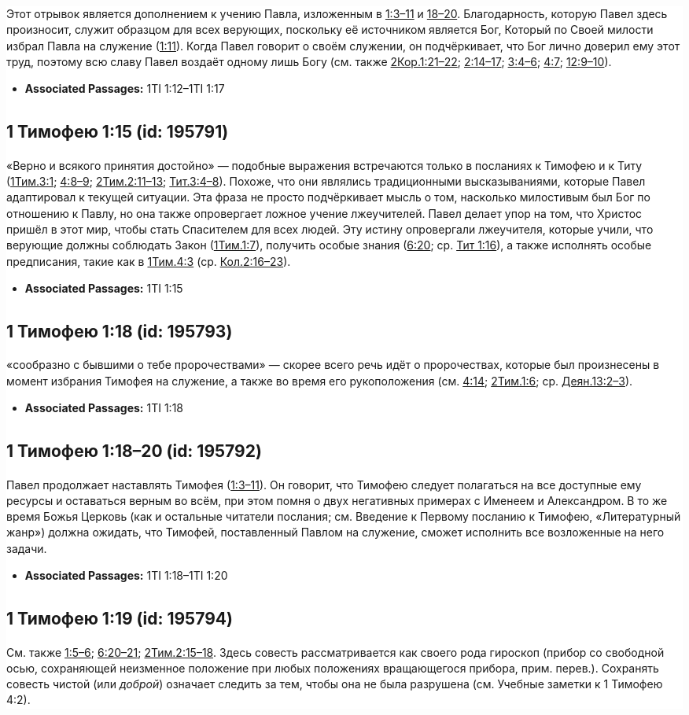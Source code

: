 Этот отрывок является дополнением к учению Павла, изложенным в [1:3–11](https://ref.ly/1Tim1:3-1Tim1:11) и [18–20](https://ref.ly/1Tim1:18-1Tim1:20). Благодарность, которую Павел здесь произносит, служит образцом для всех верующих, поскольку её источником является Бог, Который по Своей милости избрал Павла на служение ([1:11](https://ref.ly/1Tim1:11)). Когда Павел говорит о своём служении, он подчёркивает, что Бог лично доверил ему этот труд, поэтому всю славу Павел воздаёт одному лишь Богу (см. также [2Кор.1:21–22](https://ref.ly/2Cor1:21-2Cor1:22); [2:14–17](https://ref.ly/2Cor2:14-2Cor2:17); [3:4–6](https://ref.ly/2Cor3:4-2Cor3:6); [4:7](https://ref.ly/2Cor4:7); [12:9–10](https://ref.ly/2Cor12:9-2Cor12:10)).

* **Associated Passages:** 1TI 1:12–1TI 1:17

## 1 Тимофею 1:15 (id: 195791)

«Верно и всякого принятия достойно» — подобные выражения встречаются только в посланиях к Тимофею и к Титу ([1Тим.3:1](https://ref.ly/1Tim3:1); [4:8–9](https://ref.ly/1Tim4:8-1Tim4:9); [2Тим.2:11–13](https://ref.ly/2Tim2:11-2Tim2:13); [Тит.3:4–8](https://ref.ly/Titus3:4-Titus3:8)). Похоже, что они являлись традиционными высказываниями, которые Павел адаптировал к текущей ситуации. Эта фраза не просто подчёркивает мысль о том, насколько милостивым был Бог по отношению к Павлу, но она также опровергает ложное учение лжеучителей. Павел делает упор на том, что Христос пришёл в этот мир, чтобы стать Спасителем для всех людей. Эту истину опровергали лжеучителя, которые учили, что верующие должны соблюдать Закон ([1Тим.1:7](https://ref.ly/1Tim1:7)), получить особые знания ([6:20](https://ref.ly/1Tim6:20); ср. [Тит 1:16](https://ref.ly/Titus1:16)), а также исполнять особые предписания, такие как в [1Тим.4:3](https://ref.ly/1Tim4:3) (ср. [Кол.2:16–23](https://ref.ly/Col2:16-Col2:23)).

* **Associated Passages:** 1TI 1:15

## 1 Тимофею 1:18 (id: 195793)

«сообразно с бывшими о тебе пророчествами» — скорее всего речь идёт о пророчествах, которые был произнесены в момент избрания Тимофея на служение, а также во время его рукоположения (см. [4:14](https://ref.ly/1Tim4:14); [2Тим.1:6](https://ref.ly/2Tim1:6); ср. [Деян.13:2–3](https://ref.ly/Acts13:2-Acts13:3)).

* **Associated Passages:** 1TI 1:18

## 1 Тимофею 1:18–20 (id: 195792)

Павел продолжает наставлять Тимофея ([1:3–11](https://ref.ly/1Tim1:3-1Tim1:11)). Он говорит, что Тимофею следует полагаться на все доступные ему ресурсы и оставаться верным во всём, при этом помня о двух негативных примерах с Именеем и Александром. В то же время Божья Церковь (как и остальные читатели послания; см. Введение к Первому посланию к Тимофею, «Литературный жанр») должна ожидать, что Тимофей, поставленный Павлом на служение, сможет исполнить все возложенные на него задачи.

* **Associated Passages:** 1TI 1:18–1TI 1:20

## 1 Тимофею 1:19 (id: 195794)

См. также [1:5–6](https://ref.ly/1Tim1:5-1Tim1:6); [6:20–21](https://ref.ly/1Tim6:20-1Tim6:21); [2Тим.2:15–18](https://ref.ly/2Tim2:15-2Tim2:18). Здесь совесть рассматривается как своего рода гироскоп (прибор со свободной осью, сохраняющей неизменное положение при любых положениях вращающегося прибора, прим. перев.). Сохранять совесть чистой (или *доброй*) означает следить за тем, чтобы она не была разрушена (см. Учебные заметки к 1 Тимофею 4:2).
